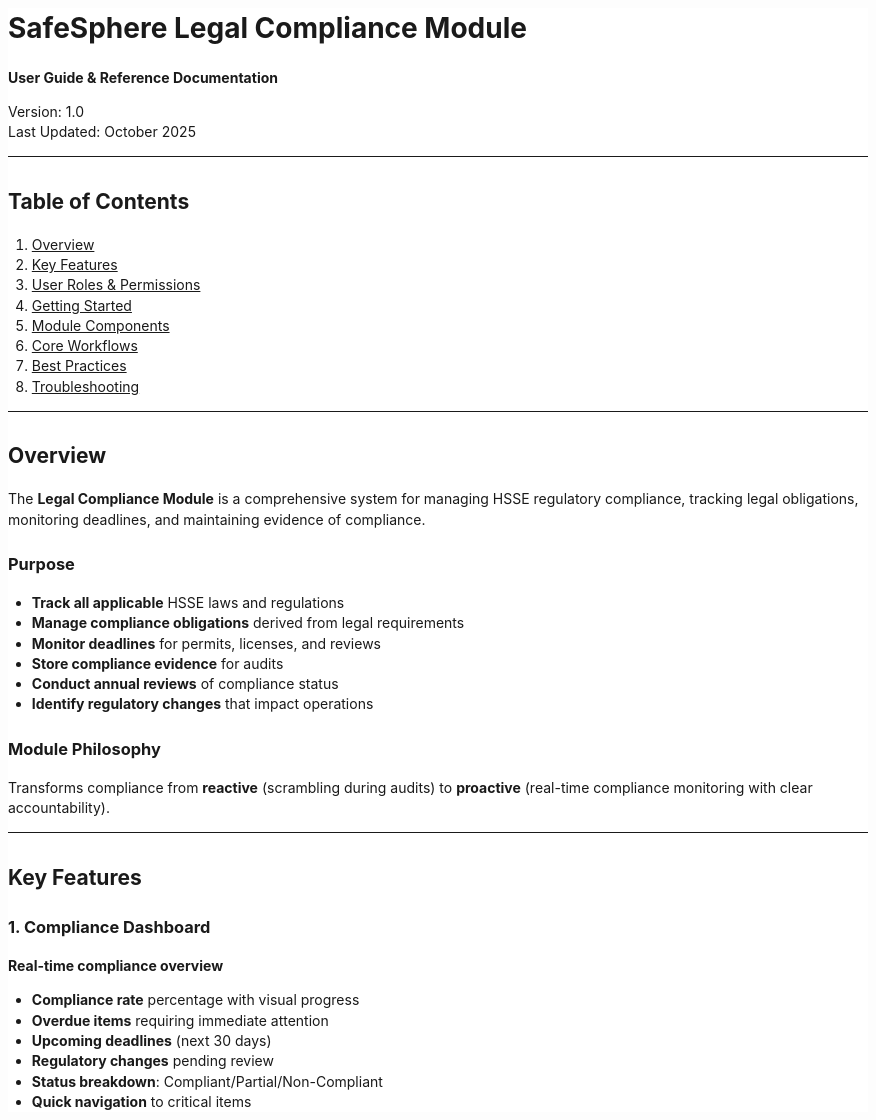 # SafeSphere Legal Compliance Module

**User Guide & Reference Documentation**

Version: 1.0  
Last Updated: October 2025

---

## Table of Contents

1. [Overview](#overview)
2. [Key Features](#key-features)
3. [User Roles & Permissions](#user-roles--permissions)
4. [Getting Started](#getting-started)
5. [Module Components](#module-components)
6. [Core Workflows](#core-workflows)
7. [Best Practices](#best-practices)
8. [Troubleshooting](#troubleshooting)

---

## Overview

The **Legal Compliance Module** is a comprehensive system for managing HSSE regulatory compliance, tracking legal obligations, monitoring deadlines, and maintaining evidence of compliance.

### Purpose

- **Track all applicable** HSSE laws and regulations
- **Manage compliance obligations** derived from legal requirements
- **Monitor deadlines** for permits, licenses, and reviews
- **Store compliance evidence** for audits
- **Conduct annual reviews** of compliance status
- **Identify regulatory changes** that impact operations

### Module Philosophy

Transforms compliance from **reactive** (scrambling during audits) to **proactive** (real-time compliance monitoring with clear accountability).

---

## Key Features

### 1. Compliance Dashboard
**Real-time compliance overview**

- **Compliance rate** percentage with visual progress
- **Overdue items** requiring immediate attention
- **Upcoming deadlines** (next 30 days)
- **Regulatory changes** pending review
- **Status breakdown**: Compliant/Partial/Non-Compliant
- **Quick navigation** to critical items

